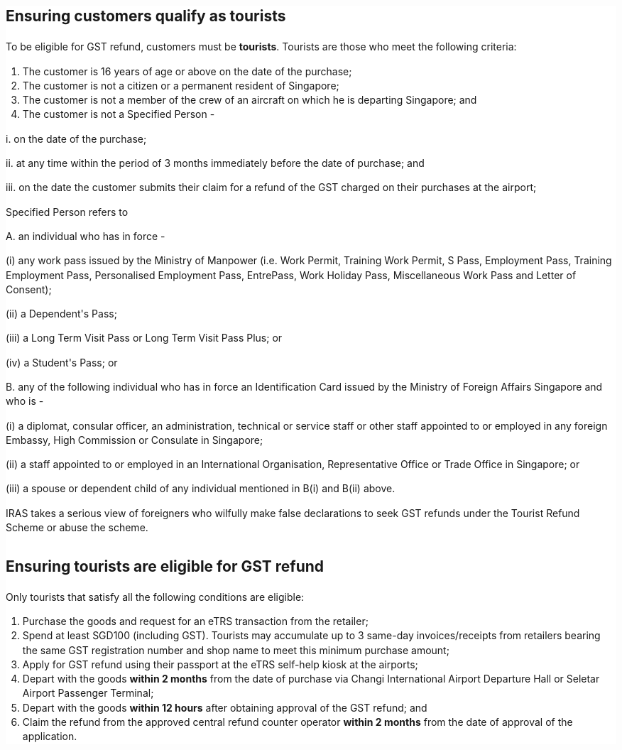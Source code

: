 

## Ensuring customers qualify as tourists

To be eligible for GST refund, customers must be **tourists**. Tourists are those who meet the following criteria:

1. The customer is 16 years of age or above on the date of the purchase;
2. The customer is not a citizen or a permanent resident of Singapore;
3. The customer is not a member of the crew of an aircraft on which he is departing Singapore; and
4. The customer is not a Specified Person -


i. on the date of the purchase;


ii. at any time within the period of 3 months immediately before the date of purchase; and


iii. on the date the customer submits their claim for a refund of the GST charged on their purchases at the airport;


Specified Person refers to

A. an individual who has in force -

(i) any work pass issued by the Ministry of Manpower (i.e. Work Permit, Training Work Permit, S Pass, Employment Pass, Training Employment Pass, Personalised Employment Pass, EntrePass, Work Holiday Pass, Miscellaneous Work Pass and Letter of Consent);

(ii) a Dependent's Pass;

(iii) a Long Term Visit Pass or Long Term Visit Pass Plus; or

(iv) a Student's Pass; or

B. any of the following individual who has in force an Identification Card issued by the Ministry of Foreign Affairs Singapore and who is -

(i) a diplomat, consular officer, an administration, technical or service staff or other staff appointed to or employed in any foreign Embassy, High Commission or Consulate in Singapore;

(ii) a staff appointed to or employed in an International Organisation, Representative Office or Trade Office in Singapore; or

(iii) a spouse or dependent child of any individual mentioned in B(i) and B(ii) above.

IRAS takes a serious view of foreigners who wilfully make false declarations to seek GST refunds under the Tourist Refund Scheme or abuse the scheme.

## Ensuring tourists are eligible for GST refund

Only tourists that satisfy all the following conditions are eligible:

1. Purchase the goods and request for an eTRS transaction from the retailer;
2. Spend at least SGD100 (including GST). Tourists may accumulate up to 3 same-day invoices/receipts from retailers bearing the same GST registration number and shop name to meet this minimum purchase amount;
3. Apply for GST refund using their passport at the eTRS self-help kiosk at the airports;
4. Depart with the goods **within 2 months** from the date of purchase via Changi International Airport Departure Hall or Seletar Airport Passenger Terminal;
5. Depart with the goods **within 12 hours** after obtaining approval of the GST refund; and
6. Claim the refund from the approved central refund counter operator **within 2 months** from the date of approval of the application.
